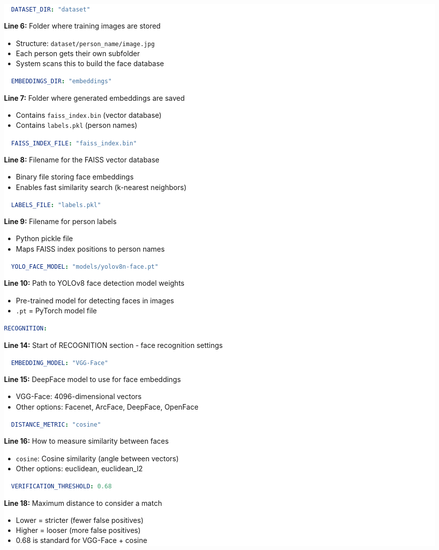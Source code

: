 ```yaml
  DATASET_DIR: "dataset"
```
**Line 6:** Folder where training images are stored
- Structure: `dataset/person_name/image.jpg`
- Each person gets their own subfolder
- System scans this to build the face database

```yaml
  EMBEDDINGS_DIR: "embeddings"
```
**Line 7:** Folder where generated embeddings are saved
- Contains `faiss_index.bin` (vector database)
- Contains `labels.pkl` (person names)

```yaml
  FAISS_INDEX_FILE: "faiss_index.bin"
```
**Line 8:** Filename for the FAISS vector database
- Binary file storing face embeddings
- Enables fast similarity search (k-nearest neighbors)

```yaml
  LABELS_FILE: "labels.pkl"
```
**Line 9:** Filename for person labels
- Python pickle file
- Maps FAISS index positions to person names

```yaml
  YOLO_FACE_MODEL: "models/yolov8n-face.pt"
```
**Line 10:** Path to YOLOv8 face detection model weights
- Pre-trained model for detecting faces in images
- `.pt` = PyTorch model file

```yaml
RECOGNITION:
```
**Line 14:** Start of RECOGNITION section - face recognition settings

```yaml
  EMBEDDING_MODEL: "VGG-Face"
```
**Line 15:** DeepFace model to use for face embeddings
- VGG-Face: 4096-dimensional vectors
- Other options: Facenet, ArcFace, DeepFace, OpenFace

```yaml
  DISTANCE_METRIC: "cosine"
```
**Line 16:** How to measure similarity between faces
- `cosine`: Cosine similarity (angle between vectors)
- Other options: euclidean, euclidean_l2

```yaml
  VERIFICATION_THRESHOLD: 0.68
```
**Line 18:** Maximum distance to consider a match
- Lower = stricter (fewer false positives)
- Higher = looser (more false positives)
- 0.68 is standard for VGG-Face + cosine
